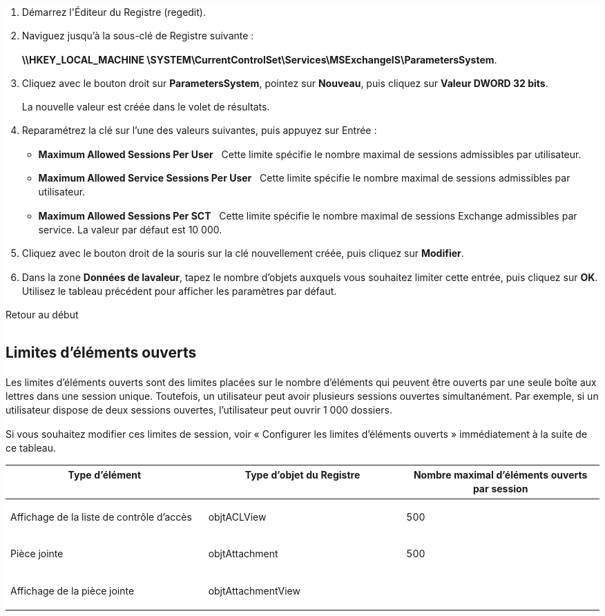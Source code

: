 
1.  Démarrez l'Éditeur du Registre (regedit).

2.  Naviguez jusqu’à la sous-clé de Registre suivante :
    
    **\\\\HKEY\_LOCAL\_MACHINE \\SYSTEM\\CurrentControlSet\\Services\\MSExchangeIS\\ParametersSystem**.

3.  Cliquez avec le bouton droit sur **ParametersSystem**, pointez sur **Nouveau**, puis cliquez sur **Valeur DWORD 32 bits**.
    
    La nouvelle valeur est créée dans le volet de résultats.

4.  Reparamétrez la clé sur l’une des valeurs suivantes, puis appuyez sur Entrée :
    
      - **Maximum Allowed Sessions Per User**   Cette limite spécifie le nombre maximal de sessions admissibles par utilisateur.
    
      - **Maximum Allowed Service Sessions Per User**   Cette limite spécifie le nombre maximal de sessions admissibles par utilisateur.
    
      - **Maximum Allowed Sessions Per SCT**   Cette limite spécifie le nombre maximal de sessions Exchange admissibles par service. La valeur par défaut est 10 000.

5.  Cliquez avec le bouton droit de la souris sur la clé nouvellement créée, puis cliquez sur **Modifier**.

6.  Dans la zone **Données de lavaleur**, tapez le nombre d’objets auxquels vous souhaitez limiter cette entrée, puis cliquez sur **OK**. Utilisez le tableau précédent pour afficher les paramètres par défaut.

Retour au début

## Limites d’éléments ouverts

Les limites d’éléments ouverts sont des limites placées sur le nombre d’éléments qui peuvent être ouverts par une seule boîte aux lettres dans une session unique. Toutefois, un utilisateur peut avoir plusieurs sessions ouvertes simultanément. Par exemple, si un utilisateur dispose de deux sessions ouvertes, l’utilisateur peut ouvrir 1 000 dossiers.

Si vous souhaitez modifier ces limites de session, voir « Configurer les limites d’éléments ouverts » immédiatement à la suite de ce tableau.


<table>
<colgroup>
<col style="width: 33%" />
<col style="width: 33%" />
<col style="width: 33%" />
</colgroup>
<thead>
<tr class="header">
<th>Type d’élément</th>
<th>Type d’objet du Registre</th>
<th>Nombre maximal d’éléments ouverts par session</th>
</tr>
</thead>
<tbody>
<tr class="odd">
<td><p>Affichage de la liste de contrôle d’accès</p></td>
<td><p>objtACLView</p></td>
<td><p>500</p></td>
</tr>
<tr class="even">
<td><p>Pièce jointe</p></td>
<td><p>objtAttachment</p></td>
<td><p>500</p></td>
</tr>
<tr class="odd">
<td><p>Affichage de la pièce jointe</p></td>
<td><p>objtAttachmentView</p></td>